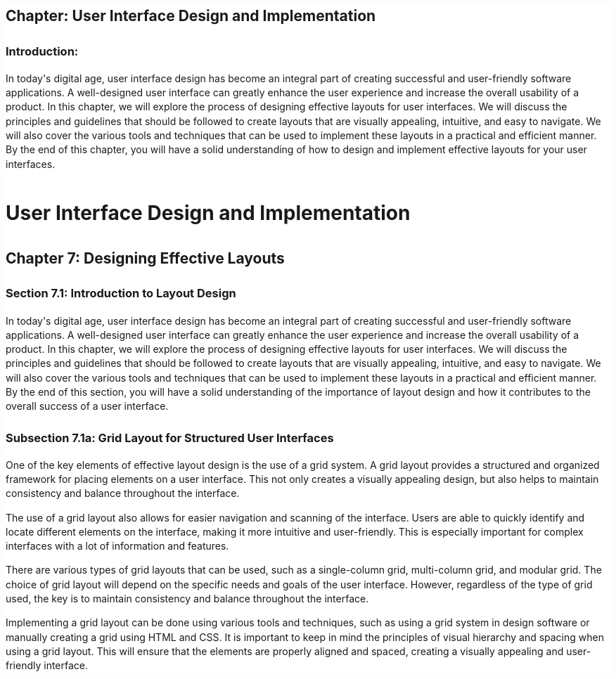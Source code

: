 ## Chapter: User Interface Design and Implementation

### Introduction:

In today's digital age, user interface design has become an integral part of creating successful and user-friendly software applications. A well-designed user interface can greatly enhance the user experience and increase the overall usability of a product. In this chapter, we will explore the process of designing effective layouts for user interfaces. We will discuss the principles and guidelines that should be followed to create layouts that are visually appealing, intuitive, and easy to navigate. We will also cover the various tools and techniques that can be used to implement these layouts in a practical and efficient manner. By the end of this chapter, you will have a solid understanding of how to design and implement effective layouts for your user interfaces.


# User Interface Design and Implementation

## Chapter 7: Designing Effective Layouts

### Section 7.1: Introduction to Layout Design

In today's digital age, user interface design has become an integral part of creating successful and user-friendly software applications. A well-designed user interface can greatly enhance the user experience and increase the overall usability of a product. In this chapter, we will explore the process of designing effective layouts for user interfaces. We will discuss the principles and guidelines that should be followed to create layouts that are visually appealing, intuitive, and easy to navigate. We will also cover the various tools and techniques that can be used to implement these layouts in a practical and efficient manner. By the end of this section, you will have a solid understanding of the importance of layout design and how it contributes to the overall success of a user interface.

### Subsection 7.1a: Grid Layout for Structured User Interfaces

One of the key elements of effective layout design is the use of a grid system. A grid layout provides a structured and organized framework for placing elements on a user interface. This not only creates a visually appealing design, but also helps to maintain consistency and balance throughout the interface.

The use of a grid layout also allows for easier navigation and scanning of the interface. Users are able to quickly identify and locate different elements on the interface, making it more intuitive and user-friendly. This is especially important for complex interfaces with a lot of information and features.

There are various types of grid layouts that can be used, such as a single-column grid, multi-column grid, and modular grid. The choice of grid layout will depend on the specific needs and goals of the user interface. However, regardless of the type of grid used, the key is to maintain consistency and balance throughout the interface.

Implementing a grid layout can be done using various tools and techniques, such as using a grid system in design software or manually creating a grid using HTML and CSS. It is important to keep in mind the principles of visual hierarchy and spacing when using a grid layout. This will ensure that the elements are properly aligned and spaced, creating a visually appealing and user-friendly interface.
